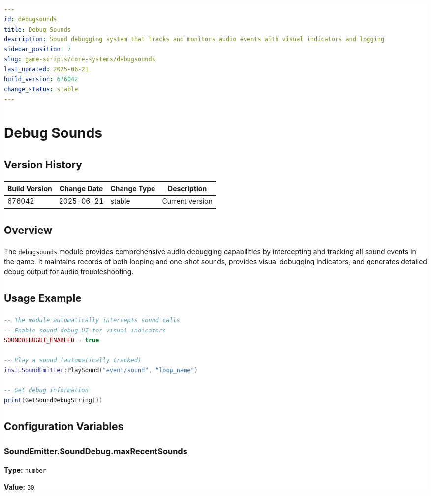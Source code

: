 ```yaml
---
id: debugsounds
title: Debug Sounds
description: Sound debugging system that tracks and monitors audio events with visual indicators and logging
sidebar_position: 7
slug: game-scripts/core-systems/debugsounds
last_updated: 2025-06-21
build_version: 676042
change_status: stable
---
```


# Debug Sounds

## Version History
| Build Version | Change Date | Change Type | Description |
|---|----|----|----|
| 676042 | 2025-06-21 | stable | Current version |

## Overview

The `debugsounds` module provides comprehensive audio debugging capabilities by intercepting and tracking all sound events in the game. It maintains records of both looping and one-shot sounds, provides visual debugging indicators, and generates detailed debug output for audio troubleshooting.

## Usage Example

```lua
-- The module automatically intercepts sound calls
-- Enable sound debug UI for visual indicators
SOUNDDEBUGUI_ENABLED = true

-- Play a sound (automatically tracked)
inst.SoundEmitter:PlaySound("event/sound", "loop_name")

-- Get debug information
print(GetSoundDebugString())
```

## Configuration Variables

### SoundEmitter.SoundDebug.maxRecentSounds

**Type:** `number`

**Value:** `30`
